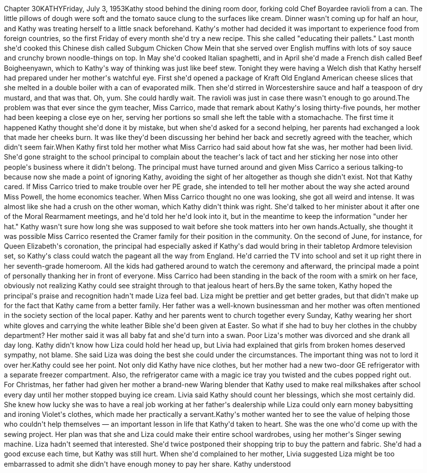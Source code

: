 Chapter 30KATHYFriday, July 3, 1953Kathy stood behind the dining room door, forking cold Chef Boyardee ravioli from a can. The little pillows of dough were soft and the tomato sauce clung to the surfaces like cream. Dinner wasn't coming up for half an hour, and Kathy was treating herself to a little snack beforehand. Kathy's mother had decided it was important to experience food from foreign countries, so the first Friday of every month she'd try a new recipe. This she called "educating their pallets." Last month she'd cooked this Chinese dish called Subgum Chicken Chow Mein that she served over English muffins with lots of soy sauce and crunchy brown noodle-things on top. In May she'd cooked Italian spaghetti, and in April she'd made a French dish called Beef Boigheenyawn, which to Kathy's way of thinking was just like beef stew. Tonight they were having a Welch dish that Kathy herself had prepared under her mother's watchful eye. First she'd opened a package of Kraft Old England American cheese slices that she melted in a double boiler with a can of evaporated milk. Then she'd stirred in Worcestershire sauce and half a teaspoon of dry mustard, and that was that. Oh, yum. She could hardly wait. The ravioli was just in case there wasn't enough to go around.The problem was that ever since the gym teacher, Miss Carrico, made that remark about Kathy's losing thirty-five pounds, her mother had been keeping a close eye on her, serving her portions so small she left the table with a stomachache. The first time it happened Kathy thought she'd done it by mistake, but when she'd asked for a second helping, her parents had exchanged a look that made her cheeks burn. It was like they'd been discussing her behind her back and secretly agreed with the teacher, which didn't seem fair.When Kathy first told her mother what Miss Carrico had said about how fat she was, her mother had been livid. She'd gone straight to the school principal to complain about the teacher's lack of tact and her sticking her nose into other people's business where it didn't belong. The principal must have turned around and given Miss Carrico a serious talking-to because now she made a point of ignoring Kathy, avoiding the sight of her altogether as though she didn't exist. Not that Kathy cared. If Miss Carrico tried to make trouble over her PE grade, she intended to tell her mother about the way she acted around Miss Powell, the home economics teacher. When Miss Carrico thought no one was looking, she got all weird and intense. It was almost like she had a crush on the other woman, which Kathy didn't think was right. She'd talked to her minister about it after one of the Moral Rearmament meetings, and he'd told her he'd look into it, but in the meantime to keep the information "under her hat." Kathy wasn't sure how long she was supposed to wait before she took matters into her own hands.Actually, she thought it was possible Miss Carrico resented the Cramer family for their position in the community. On the second of June, for instance, for Queen Elizabeth's coronation, the principal had especially asked if Kathy's dad would bring in their tabletop Ardmore television set, so Kathy's class could watch the pageant all the way from England. He'd carried the TV into school and set it up right there in her seventh-grade homeroom. All the kids had gathered around to watch the ceremony and afterward, the principal made a point of personally thanking her in front of everyone. Miss Carrico had been standing in the back of the room with a smirk on her face, obviously not realizing Kathy could see straight through to that jealous heart of hers.By the same token, Kathy hoped the principal's praise and recognition hadn't made Liza feel bad. Liza might be prettier and get better grades, but that didn't make up for the fact that Kathy came from a better family. Her father was a well-known businessman and her mother was often mentioned in the society section of the local paper. Kathy and her parents went to church together every Sunday, Kathy wearing her short white gloves and carrying the white leather Bible she'd been given at Easter. So what if she had to buy her clothes in the chubby department? Her mother said it was all baby fat and she'd turn into a swan. Poor Liza's mother was divorced and she drank all day long. Kathy didn't know how Liza could hold her head up, but Livia had explained that girls from broken homes deserved sympathy, not blame. She said Liza was doing the best she could under the circumstances. The important thing was not to lord it over her.Kathy could see her point. Not only did Kathy have nice clothes, but her mother had a new two-door GE refrigerator with a separate freezer compartment. Also, the refrigerator came with a magic ice tray you twisted and the cubes popped right out. For Christmas, her father had given her mother a brand-new Waring blender that Kathy used to make real milkshakes after school every day until her mother stopped buying ice cream. Livia said Kathy should count her blessings, which she most certainly did. She knew how lucky she was to have a real job working at her father's dealership while Liza could only earn money babysitting and ironing Violet's clothes, which made her practically a servant.Kathy's mother wanted her to see the value of helping those who couldn't help themselves — an important lesson in life that Kathy'd taken to heart. She was the one who'd come up with the sewing project. Her plan was that she and Liza could make their entire school wardrobes, using her mother's Singer sewing machine. Liza hadn't seemed that interested. She'd twice postponed their shopping trip to buy the pattern and fabric. She'd had a good excuse each time, but Kathy was still hurt. When she'd complained to her mother, Livia suggested Liza might be too embarrassed to admit she didn't have enough money to pay her share. Kathy understood